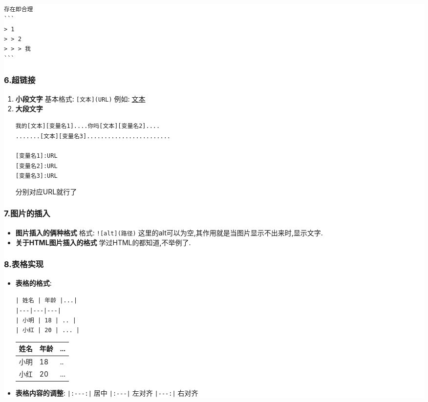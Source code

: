     存在即合理
    ```
    > 1
    > > 2
    > > > 我
    ```

### 6.超链接
 1. **小段文字**
    基本格式:
    `[文本](URL)`
    例如: [文本]()
 2. **大段文字**
    ```
    我的[文本][变量名1]....你吗[文本][变量名2]....
    .......[文本][变量名3]........................

    [变量名1]:URL
    [变量名2]:URL
    [变量名3]:URL
    ```
    分别对应URL就行了

### 7.图片的插入
* **图片插入的俩种格式**
    格式:
    `![alt](路径)`
    这里的alt可以为空,其作用就是当图片显示不出来时,显示文字.
* **关于HTML图片插入的格式**
    学过HTML的都知道,不举例了.

### 8.表格实现
* **表格的格式**:
    ```
    | 姓名 | 年龄 |...|
    |---|---|---|
    | 小明 | 18 | .. |
    | 小红 | 20 | ... |
    ```
    | 姓名 | 年龄 |...|
    |---|---|---|
    | 小明 | 18 | .. |
    | 小红 | 20 | ... |

* **表格内容的调整**:
    `|:---:|` 居中
    `|:---|`  左对齐
    `|---:|` 右对齐
